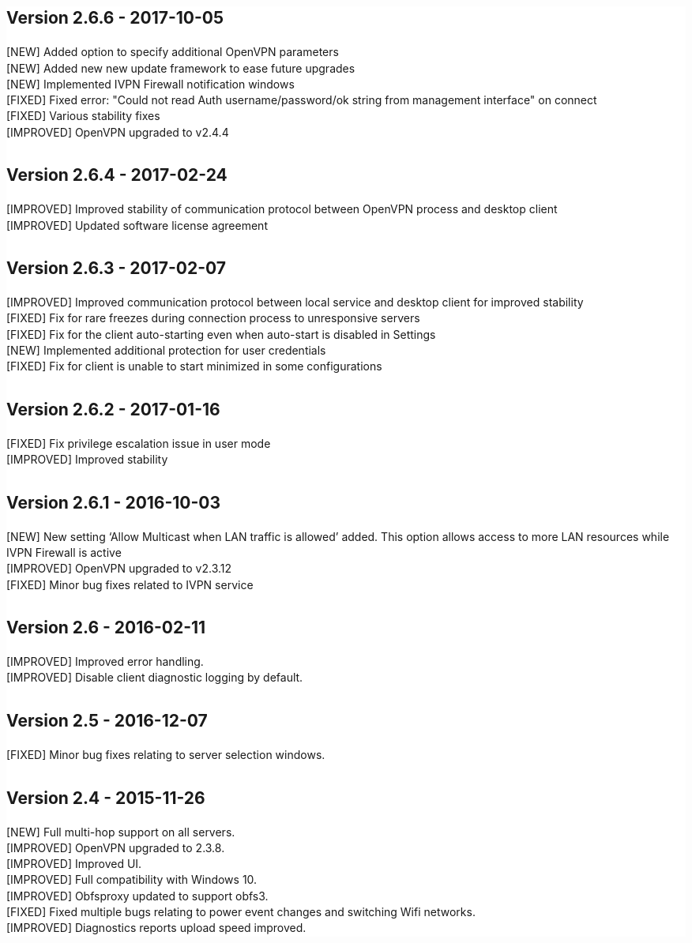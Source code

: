 ## Version 2.6.6 - 2017-10-05

[NEW] Added option to specify additional OpenVPN parameters  
[NEW] Added new new update framework to ease future upgrades  
[NEW] Implemented IVPN Firewall notification windows  
[FIXED] Fixed error: "Could not read Auth username/password/ok string from management interface" on connect  
[FIXED] Various stability fixes  
[IMPROVED] OpenVPN upgraded to v2.4.4

## Version 2.6.4 - 2017-02-24

[IMPROVED] Improved stability of communication protocol between OpenVPN process and desktop client  
[IMPROVED] Updated software license agreement

## Version 2.6.3 - 2017-02-07

[IMPROVED] Improved communication protocol between local service and desktop client for improved stability  
[FIXED] Fix for rare freezes during connection process to unresponsive servers  
[FIXED] Fix for the client auto-starting even when auto-start is disabled in Settings  
[NEW] Implemented additional protection for user credentials  
[FIXED] Fix for client is unable to start minimized in some configurations

## Version 2.6.2 - 2017-01-16

[FIXED] Fix privilege escalation issue in user mode  
[IMPROVED] Improved stability

## Version 2.6.1 - 2016-10-03

[NEW] New setting ‘Allow Multicast when LAN traffic is allowed’ added. This option allows access to more LAN resources while IVPN Firewall is active  
[IMPROVED] OpenVPN upgraded to v2.3.12  
[FIXED] Minor bug fixes related to IVPN service

## Version 2.6 - 2016-02-11

[IMPROVED] Improved error handling.  
[IMPROVED] Disable client diagnostic logging by default.

## Version 2.5 - 2016-12-07

[FIXED] Minor bug fixes relating to server selection windows.

## Version 2.4 - 2015-11-26

[NEW] Full multi-hop support on all servers.  
[IMPROVED] OpenVPN upgraded to 2.3.8.  
[IMPROVED] Improved UI.  
[IMPROVED] Full compatibility with Windows 10.  
[IMPROVED] Obfsproxy updated to support obfs3.  
[FIXED] Fixed multiple bugs relating to power event changes and switching Wifi networks.  
[IMPROVED] Diagnostics reports upload speed improved.

